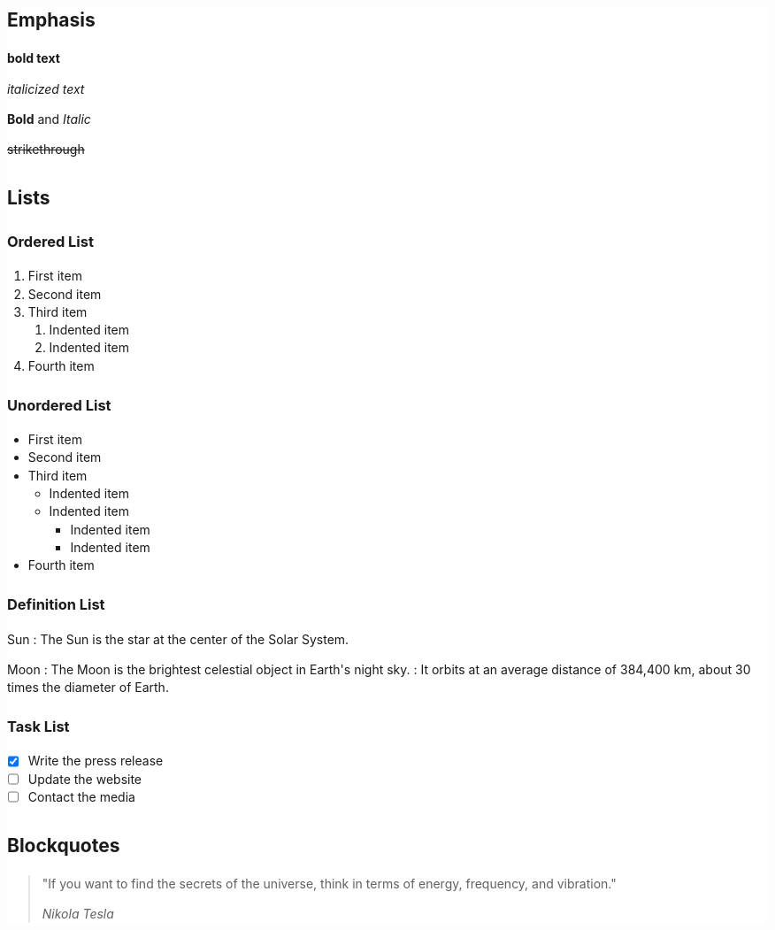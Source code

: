 ## Emphasis

**bold text**

*italicized text*

**Bold** and *Italic*

~~strikethrough~~

## Lists

### Ordered List

1. First item
2. Second item
3. Third item
    1. Indented item
    2. Indented item
4. Fourth item

### Unordered List

- First item
- Second item
- Third item
  - Indented item
  - Indented item
    - Indented item
    - Indented item
- Fourth item

### Definition List

Sun
: The Sun is the star at the center of the Solar System.

Moon
: The Moon is the brightest celestial object in Earth's night sky.
: It orbits at an average distance of 384,400 km, about 30 times the diameter of Earth.

### Task List

- [x] Write the press release
- [ ] Update the website
- [ ] Contact the media

## Blockquotes

> "If you want to find the secrets of the universe, think in terms of energy, frequency, and vibration."
>
> <cite>Nikola Tesla</cite>


[^1]: This is the first footnote.
[^bignote]: Here's one with multiple paragraphs and code.